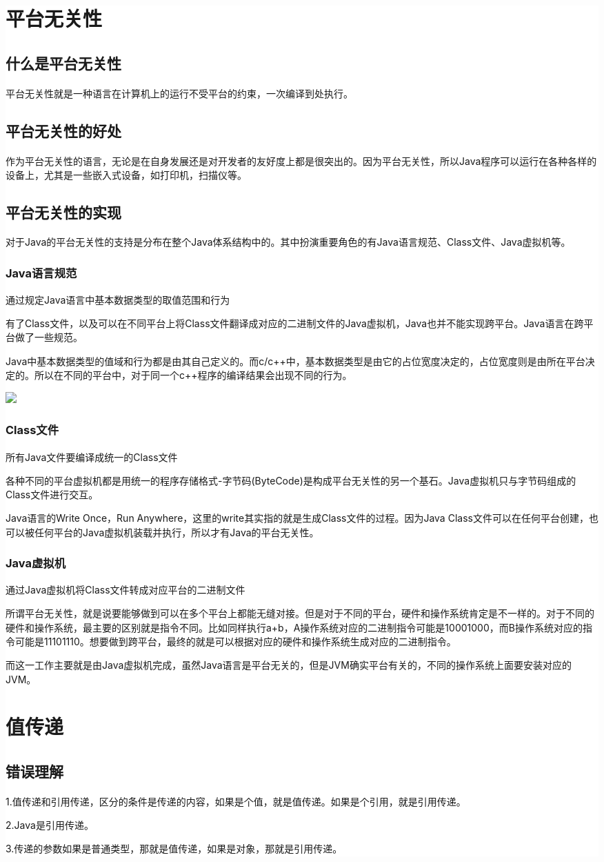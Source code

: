 # 平台无关性

## 什么是平台无关性

平台无关性就是一种语言在计算机上的运行不受平台的约束，一次编译到处执行。

## 平台无关性的好处

作为平台无关性的语言，无论是在自身发展还是对开发者的友好度上都是很突出的。因为平台无关性，所以Java程序可以运行在各种各样的设备上，尤其是一些嵌入式设备，如打印机，扫描仪等。

## 平台无关性的实现

对于Java的平台无关性的支持是分布在整个Java体系结构中的。其中扮演重要角色的有Java语言规范、Class文件、Java虚拟机等。

### Java语言规范

通过规定Java语言中基本数据类型的取值范围和行为

有了Class文件，以及可以在不同平台上将Class文件翻译成对应的二进制文件的Java虚拟机，Java也并不能实现跨平台。Java语言在跨平台做了一些规范。

Java中基本数据类型的值域和行为都是由其自己定义的。而c/c++中，基本数据类型是由它的占位宽度决定的，占位宽度则是由所在平台决定的。所以在不同的平台中，对于同一个c++程序的编译结果会出现不同的行为。

![](../../pic/data_type_length.png)

### Class文件

所有Java文件要编译成统一的Class文件

各种不同的平台虚拟机都是用统一的程序存储格式-字节码(ByteCode)是构成平台无关性的另一个基石。Java虚拟机只与字节码组成的Class文件进行交互。

Java语言的Write Once，Run Anywhere，这里的write其实指的就是生成Class文件的过程。因为Java Class文件可以在任何平台创建，也可以被任何平台的Java虚拟机装载并执行，所以才有Java的平台无关性。

### Java虚拟机

通过Java虚拟机将Class文件转成对应平台的二进制文件

所谓平台无关性，就是说要能够做到可以在多个平台上都能无缝对接。但是对于不同的平台，硬件和操作系统肯定是不一样的。对于不同的硬件和操作系统，最主要的区别就是指令不同。比如同样执行a+b，A操作系统对应的二进制指令可能是10001000，而B操作系统对应的指令可能是11101110。想要做到跨平台，最终的就是可以根据对应的硬件和操作系统生成对应的二进制指令。

而这一工作主要就是由Java虚拟机完成，虽然Java语言是平台无关的，但是JVM确实平台有关的，不同的操作系统上面要安装对应的JVM。

# 值传递

## 错误理解

1.值传递和引用传递，区分的条件是传递的内容，如果是个值，就是值传递。如果是个引用，就是引用传递。

2.Java是引用传递。

3.传递的参数如果是普通类型，那就是值传递，如果是对象，那就是引用传递。
